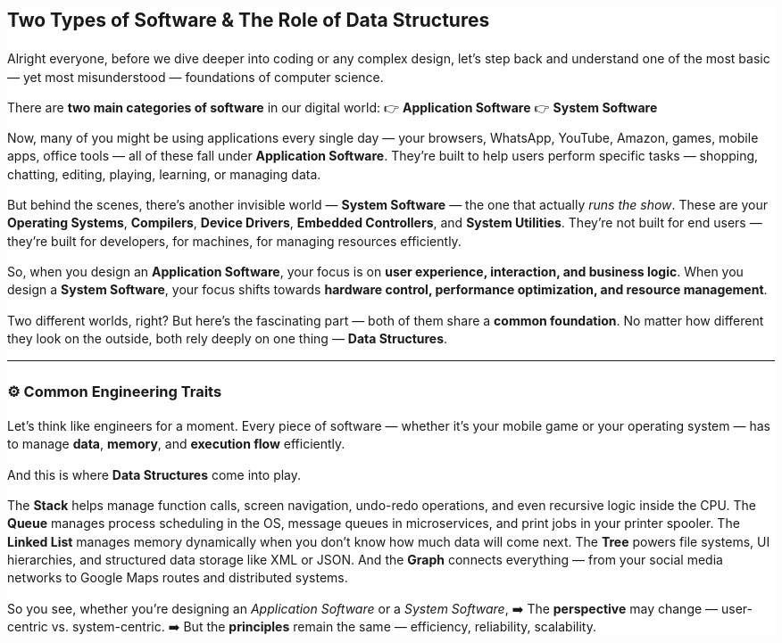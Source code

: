 
## Two Types of Software & The Role of Data Structures

Alright everyone, before we dive deeper into coding or any complex design, let’s step back and understand one of the most basic — yet most misunderstood — foundations of computer science.

There are **two main categories of software** in our digital world:
👉 **Application Software**
👉 **System Software**

Now, many of you might be using applications every single day — your browsers, WhatsApp, YouTube, Amazon, games, mobile apps, office tools — all of these fall under **Application Software**.
They’re built to help users perform specific tasks — shopping, chatting, editing, playing, learning, or managing data.

But behind the scenes, there’s another invisible world — **System Software** — the one that actually *runs the show*.
These are your **Operating Systems**, **Compilers**, **Device Drivers**, **Embedded Controllers**, and **System Utilities**.
They’re not built for end users — they’re built for developers, for machines, for managing resources efficiently.

So, when you design an **Application Software**, your focus is on **user experience, interaction, and business logic**.
When you design a **System Software**, your focus shifts towards **hardware control, performance optimization, and resource management**.

Two different worlds, right?
But here’s the fascinating part — both of them share a **common foundation**.
No matter how different they look on the outside, both rely deeply on one thing — **Data Structures**.

---

### ⚙️ Common Engineering Traits

Let’s think like engineers for a moment.
Every piece of software — whether it’s your mobile game or your operating system — has to manage **data**, **memory**, and **execution flow** efficiently.

And this is where **Data Structures** come into play.

The **Stack** helps manage function calls, screen navigation, undo-redo operations, and even recursive logic inside the CPU.
The **Queue** manages process scheduling in the OS, message queues in microservices, and print jobs in your printer spooler.
The **Linked List** manages memory dynamically when you don’t know how much data will come next.
The **Tree** powers file systems, UI hierarchies, and structured data storage like XML or JSON.
And the **Graph** connects everything — from your social media networks to Google Maps routes and distributed systems.

So you see, whether you’re designing an *Application Software* or a *System Software*,
➡️ The **perspective** may change — user-centric vs. system-centric.
➡️ But the **principles** remain the same — efficiency, reliability, scalability.
